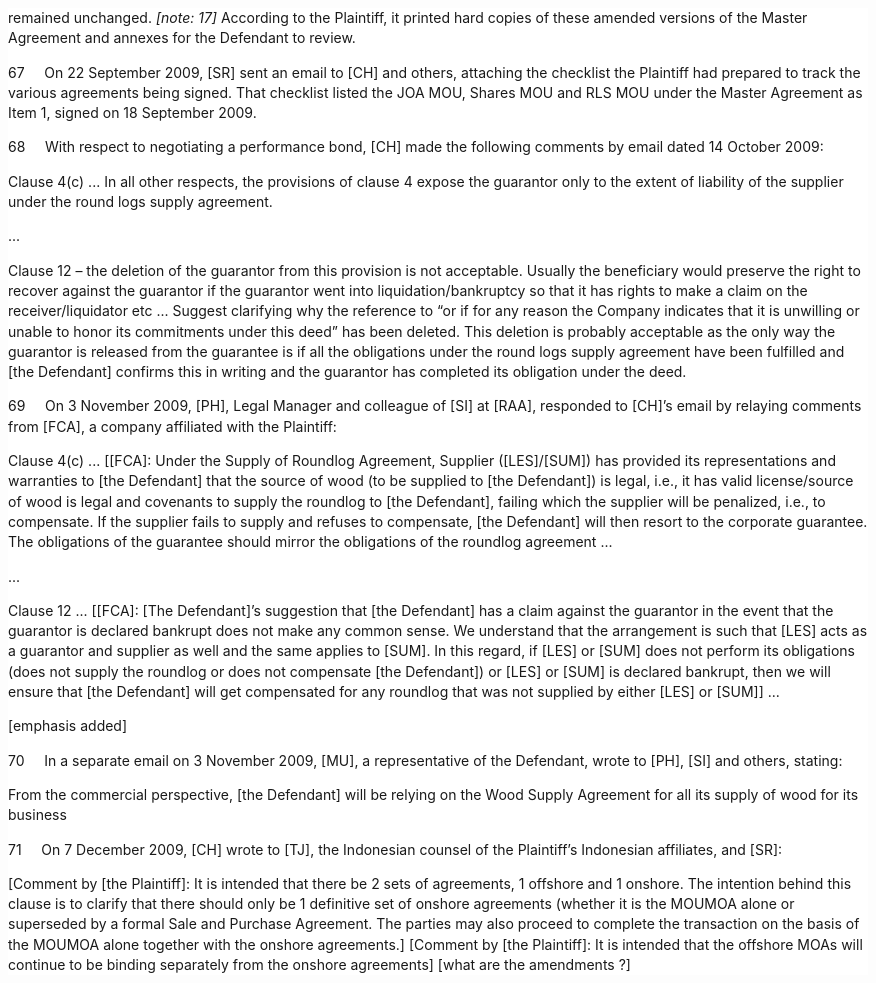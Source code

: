 
remained unchanged. _[note: 17]_ According to the Plaintiff, it printed hard copies of these amended versions of the Master Agreement and annexes for the Defendant to review. 

67     On 22 September 2009, [SR] sent an email to [CH] and others, attaching the checklist the Plaintiff had prepared to track the various agreements being signed. That checklist listed the JOA MOU, Shares MOU and RLS MOU under the Master Agreement as Item 1, signed on 18 September 2009. 

68     With respect to negotiating a performance bond, [CH] made the following comments by email dated 14 October 2009: 

 Clause 4(c) ... In all other respects, the provisions of clause 4 expose the guarantor only to the extent of liability of the supplier under the round logs supply agreement. 

 ... 

 Clause 12 – the deletion of the guarantor from this provision is not acceptable. Usually the beneficiary would preserve the right to recover against the guarantor if the guarantor went into liquidation/bankruptcy so that it has rights to make a claim on the receiver/liquidator etc ... Suggest clarifying why the reference to “or if for any reason the Company indicates that it is unwilling or unable to honor its commitments under this deed” has been deleted. This deletion is probably acceptable as the only way the guarantor is released from the guarantee is if all the obligations under the round logs supply agreement have been fulfilled and [the Defendant] confirms this in writing and the guarantor has completed its obligation under the deed. 

69     On 3 November 2009, [PH], Legal Manager and colleague of [SI] at [RAA], responded to [CH]’s email by relaying comments from [FCA], a company affiliated with the Plaintiff: 

 Clause 4(c) ... [[FCA]: Under the Supply of Roundlog Agreement, Supplier ([LES]/[SUM]) has provided its representations and warranties to [the Defendant] that the source of wood (to be supplied to [the Defendant]) is legal, i.e., it has valid license/source of wood is legal and covenants to supply the roundlog to [the Defendant], failing which the supplier will be penalized, i.e., to compensate. If the supplier fails to supply and refuses to compensate, [the Defendant] will then resort to the corporate guarantee. The obligations of the guarantee should mirror the obligations of the roundlog agreement ... 

 ... 

 Clause 12 ... [[FCA]: [The Defendant]’s suggestion that [the Defendant] has a claim against the guarantor in the event that the guarantor is declared bankrupt does not make any common sense. We understand that the arrangement is such that [LES] acts as a guarantor and supplier as well and the same applies to [SUM]. In this regard, if [LES] or [SUM] does not perform its obligations (does not supply the roundlog or does not compensate [the Defendant]) or [LES] or [SUM] is declared bankrupt, then we will ensure that [the Defendant] will get compensated for any roundlog that was not supplied by either [LES] or [SUM]] ... 

 [emphasis added] 

70     In a separate email on 3 November 2009, [MU], a representative of the Defendant, wrote to [PH], [SI] and others, stating: 


 From the commercial perspective, [the Defendant] will be relying on the Wood Supply Agreement for all its supply of wood for its business 

71     On 7 December 2009, [CH] wrote to [TJ], the Indonesian counsel of the Plaintiff’s Indonesian affiliates, and [SR]: 


 [Comment by [the Plaintiff]: It is intended that there be 2 sets of agreements, 1 offshore and 1 onshore. The intention behind this clause is to clarify that there should only be 1 definitive set of onshore agreements (whether it is the MOUMOA alone or superseded by a formal Sale and Purchase Agreement. The parties may also proceed to complete the transaction on the basis of the MOUMOA alone together with the onshore agreements.] 
 [Comment by [the Plaintiff]: It is intended that the offshore MOAs will continue to be binding separately from the onshore agreements] [what are the amendments ?] 